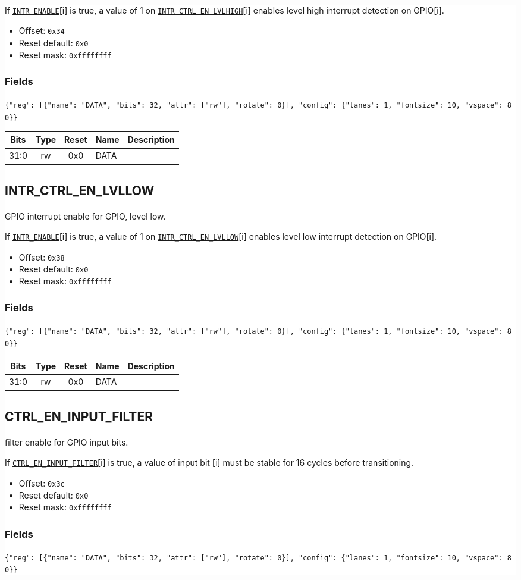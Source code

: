 If [`INTR_ENABLE`](#intr_enable)[i] is true, a value of 1 on [`INTR_CTRL_EN_LVLHIGH`](#intr_ctrl_en_lvlhigh)[i]
enables level high interrupt detection on GPIO[i].
- Offset: `0x34`
- Reset default: `0x0`
- Reset mask: `0xffffffff`

### Fields

```wavejson
{"reg": [{"name": "DATA", "bits": 32, "attr": ["rw"], "rotate": 0}], "config": {"lanes": 1, "fontsize": 10, "vspace": 80}}
```

|  Bits  |  Type  |  Reset  | Name   | Description   |
|:------:|:------:|:-------:|:-------|:--------------|
|  31:0  |   rw   |   0x0   | DATA   |               |

## INTR_CTRL_EN_LVLLOW
GPIO interrupt enable for GPIO, level low.

If [`INTR_ENABLE`](#intr_enable)[i] is true, a value of 1 on [`INTR_CTRL_EN_LVLLOW`](#intr_ctrl_en_lvllow)[i]
enables level low interrupt detection on GPIO[i].
- Offset: `0x38`
- Reset default: `0x0`
- Reset mask: `0xffffffff`

### Fields

```wavejson
{"reg": [{"name": "DATA", "bits": 32, "attr": ["rw"], "rotate": 0}], "config": {"lanes": 1, "fontsize": 10, "vspace": 80}}
```

|  Bits  |  Type  |  Reset  | Name   | Description   |
|:------:|:------:|:-------:|:-------|:--------------|
|  31:0  |   rw   |   0x0   | DATA   |               |

## CTRL_EN_INPUT_FILTER
filter enable for GPIO input bits.

If [`CTRL_EN_INPUT_FILTER`](#ctrl_en_input_filter)[i] is true, a value of input bit [i]
must be stable for 16 cycles before transitioning.
- Offset: `0x3c`
- Reset default: `0x0`
- Reset mask: `0xffffffff`

### Fields

```wavejson
{"reg": [{"name": "DATA", "bits": 32, "attr": ["rw"], "rotate": 0}], "config": {"lanes": 1, "fontsize": 10, "vspace": 80}}
```
